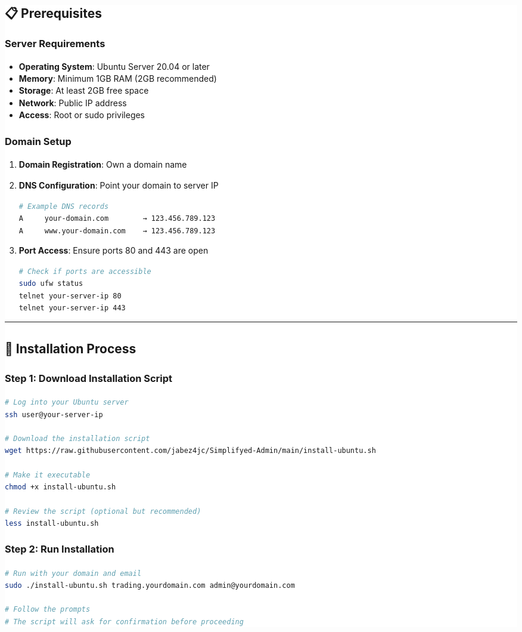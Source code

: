## 📋 Prerequisites

### Server Requirements

- **Operating System**: Ubuntu Server 20.04 or later
- **Memory**: Minimum 1GB RAM (2GB recommended)
- **Storage**: At least 2GB free space
- **Network**: Public IP address
- **Access**: Root or sudo privileges

### Domain Setup

1. **Domain Registration**: Own a domain name
2. **DNS Configuration**: Point your domain to server IP
   ```bash
   # Example DNS records
   A     your-domain.com        → 123.456.789.123
   A     www.your-domain.com    → 123.456.789.123
   ```

3. **Port Access**: Ensure ports 80 and 443 are open
   ```bash
   # Check if ports are accessible
   sudo ufw status
   telnet your-server-ip 80
   telnet your-server-ip 443
   ```

---

## 🔧 Installation Process

### Step 1: Download Installation Script

```bash
# Log into your Ubuntu server
ssh user@your-server-ip

# Download the installation script
wget https://raw.githubusercontent.com/jabez4jc/Simplifyed-Admin/main/install-ubuntu.sh

# Make it executable
chmod +x install-ubuntu.sh

# Review the script (optional but recommended)
less install-ubuntu.sh
```

### Step 2: Run Installation

```bash
# Run with your domain and email
sudo ./install-ubuntu.sh trading.yourdomain.com admin@yourdomain.com

# Follow the prompts
# The script will ask for confirmation before proceeding
```
